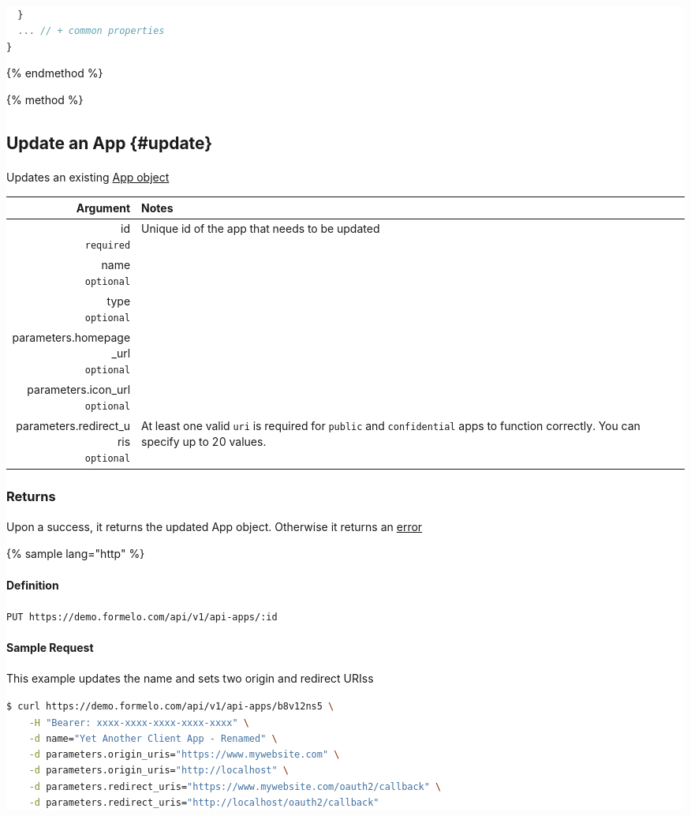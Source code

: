 ```js
  }
  ... // + common properties
}
```

{% endmethod %}






{% method %}

## Update an App  {#update}

Updates an existing [App object](.#specification)

| Argument                      | Notes      |
| ----:                         | :----              |
| id<br><r>`required`            |  Unique id of the app that needs to be updated|
| name<br>`optional`            |  |
| type<br>`optional`            | |
| <o>parameters.</o>homepage_url<br>`optional`     |  |
| <o>parameters.</o>icon_url<br>`optional`     |  |
| <o>parameters.</o>redirect_uris<br>`optional`  | At least one valid `uri` is required for `public` and `confidential` apps to function correctly. You can specify up to 20 values. |

### Returns

Upon a success, it returns the updated App object. Otherwise it returns an [error](../introduction.md#errors) 

{% sample lang="http" %}

#### Definition
```
PUT https://demo.formelo.com/api/v1/api-apps/:id
```

#### Sample Request

This example updates the name and sets two origin and redirect URIss
```bash
$ curl https://demo.formelo.com/api/v1/api-apps/b8v12ns5 \
    -H "Bearer: xxxx-xxxx-xxxx-xxxx-xxxx" \
    -d name="Yet Another Client App - Renamed" \
    -d parameters.origin_uris="https://www.mywebsite.com" \
    -d parameters.origin_uris="http://localhost" \
    -d parameters.redirect_uris="https://www.mywebsite.com/oauth2/callback" \
    -d parameters.redirect_uris="http://localhost/oauth2/callback"
```
